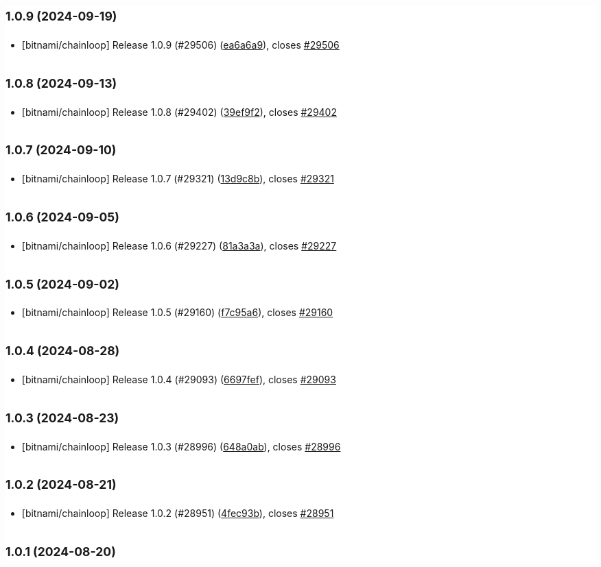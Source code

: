 ## <small>1.0.9 (2024-09-19)</small>

* [bitnami/chainloop] Release 1.0.9 (#29506) ([ea6a6a9](https://github.com/bitnami/charts/commit/ea6a6a963f9c8a01fc9425301263560b69b79c6d)), closes [#29506](https://github.com/bitnami/charts/issues/29506)

## <small>1.0.8 (2024-09-13)</small>

* [bitnami/chainloop] Release 1.0.8 (#29402) ([39ef9f2](https://github.com/bitnami/charts/commit/39ef9f2a38dc67dd9b926bc778292c083814e328)), closes [#29402](https://github.com/bitnami/charts/issues/29402)

## <small>1.0.7 (2024-09-10)</small>

* [bitnami/chainloop] Release 1.0.7 (#29321) ([13d9c8b](https://github.com/bitnami/charts/commit/13d9c8bb9ba3cc3bf5d332ac2eac2e57e0f61f29)), closes [#29321](https://github.com/bitnami/charts/issues/29321)

## <small>1.0.6 (2024-09-05)</small>

* [bitnami/chainloop] Release 1.0.6 (#29227) ([81a3a3a](https://github.com/bitnami/charts/commit/81a3a3a030f695f223d8d81f15838747e9f7a8a8)), closes [#29227](https://github.com/bitnami/charts/issues/29227)

## <small>1.0.5 (2024-09-02)</small>

* [bitnami/chainloop] Release 1.0.5 (#29160) ([f7c95a6](https://github.com/bitnami/charts/commit/f7c95a6917a1891c332dd3f118c36a5be73a262f)), closes [#29160](https://github.com/bitnami/charts/issues/29160)

## <small>1.0.4 (2024-08-28)</small>

* [bitnami/chainloop] Release 1.0.4 (#29093) ([6697fef](https://github.com/bitnami/charts/commit/6697fefe7efe6842ee729f4dfe9aa035f2c4dc4d)), closes [#29093](https://github.com/bitnami/charts/issues/29093)

## <small>1.0.3 (2024-08-23)</small>

* [bitnami/chainloop] Release 1.0.3 (#28996) ([648a0ab](https://github.com/bitnami/charts/commit/648a0ab13c3090b3dff2d816941b33b63a7f1aa9)), closes [#28996](https://github.com/bitnami/charts/issues/28996)

## <small>1.0.2 (2024-08-21)</small>

* [bitnami/chainloop] Release 1.0.2 (#28951) ([4fec93b](https://github.com/bitnami/charts/commit/4fec93be07c368a2e1cefd25f94ed8e06f688e76)), closes [#28951](https://github.com/bitnami/charts/issues/28951)

## <small>1.0.1 (2024-08-20)</small>
